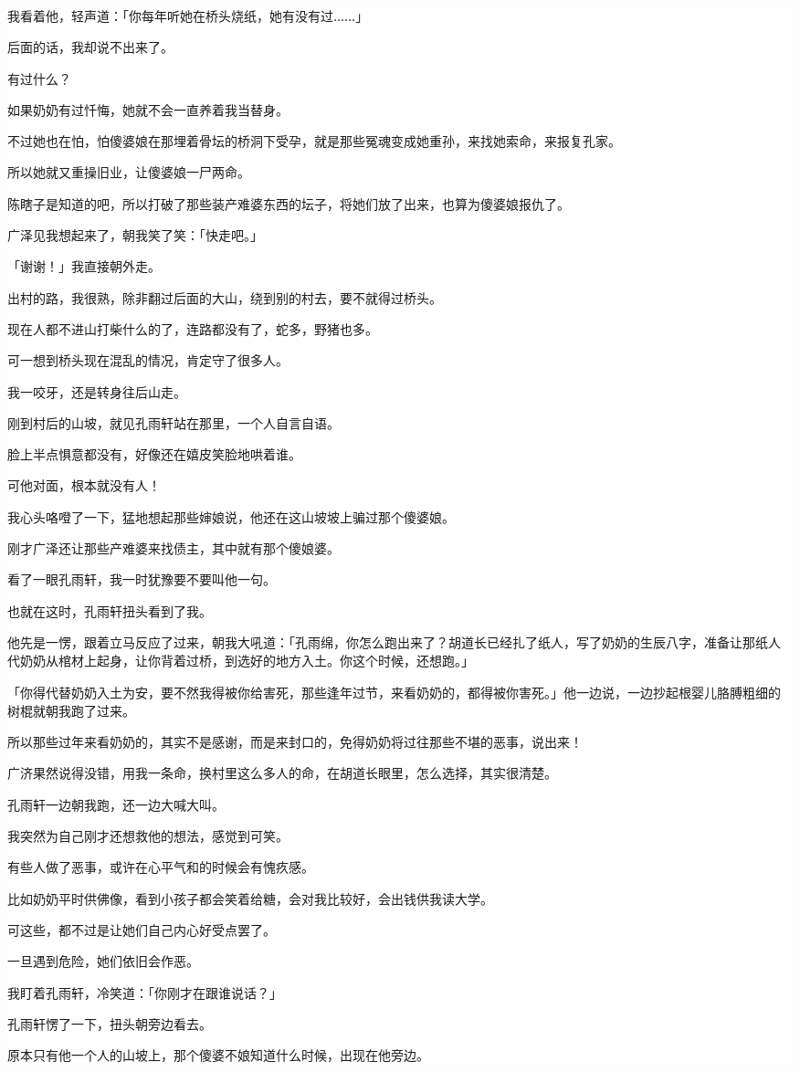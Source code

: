 我看着他，轻声道：「你每年听她在桥头烧纸，她有没有过……」

后面的话，我却说不出来了。

有过什么？

如果奶奶有过忏悔，她就不会⼀直养着我当替身。

不过她也在怕，怕傻婆娘在那埋着骨坛的桥洞下受孕，就是那些冤魂变成她重孙，来找她索命，来报复孔家。

所以她就又重操旧业，让傻婆娘⼀尸两命。

陈瞎子是知道的吧，所以打破了那些装产难婆东西的坛子，将她们放了出来，也算为傻婆娘报仇了。

广泽见我想起来了，朝我笑了笑：「快走吧。」

「谢谢！」我直接朝外走。

出村的路，我很熟，除非翻过后面的⼤山，绕到别的村去，要不就得过桥头。

现在⼈都不进山打柴什么的了，连路都没有了，蛇多，野猪也多。

可⼀想到桥头现在混乱的情况，肯定守了很多⼈。

我⼀咬牙，还是转身往后山走。

刚到村后的山坡，就见孔雨轩站在那里，⼀个⼈自言自语。

脸上半点惧意都没有，好像还在嬉皮笑脸地哄着谁。

可他对面，根本就没有⼈！

我心头咯噔了⼀下，猛地想起那些婶娘说，他还在这山坡坡上骗过那个傻婆娘。

刚才广泽还让那些产难婆来找债主，其中就有那个傻娘婆。

看了⼀眼孔雨轩，我⼀时犹豫要不要叫他⼀句。

也就在这时，孔雨轩扭头看到了我。

他先是⼀愣，跟着立马反应了过来，朝我⼤吼道：「孔雨绵，你怎么跑出来了？胡道长已经扎了纸⼈，写了奶奶的⽣辰八字，准备让那纸⼈代奶奶从棺材上起身，让你背着过桥，到选好的地方入土。你这个时候，还想跑。」

「你得代替奶奶入土为安，要不然我得被你给害死，那些逢年过节，来看奶奶的，都得被你害死。」他⼀边说，⼀边抄起根婴儿胳膊粗细的树棍就朝我跑了过来。

所以那些过年来看奶奶的，其实不是感谢，而是来封口的，免得奶奶将过往那些不堪的恶事，说出来！

广济果然说得没错，用我⼀条命，换村里这么多⼈的命，在胡道长眼里，怎么选择，其实很清楚。

孔雨轩⼀边朝我跑，还⼀边⼤喊⼤叫。

我突然为自己刚才还想救他的想法，感觉到可笑。

有些⼈做了恶事，或许在心平气和的时候会有愧疚感。

比如奶奶平时供佛像，看到小孩子都会笑着给糖，会对我比较好，会出钱供我读⼤学。

可这些，都不过是让她们自己内心好受点罢了。

⼀旦遇到危险，她们依旧会作恶。

我盯着孔雨轩，冷笑道：「你刚才在跟谁说话？」

孔雨轩愣了⼀下，扭头朝旁边看去。

原本只有他⼀个⼈的山坡上，那个傻婆不娘知道什么时候，出现在他旁边。
